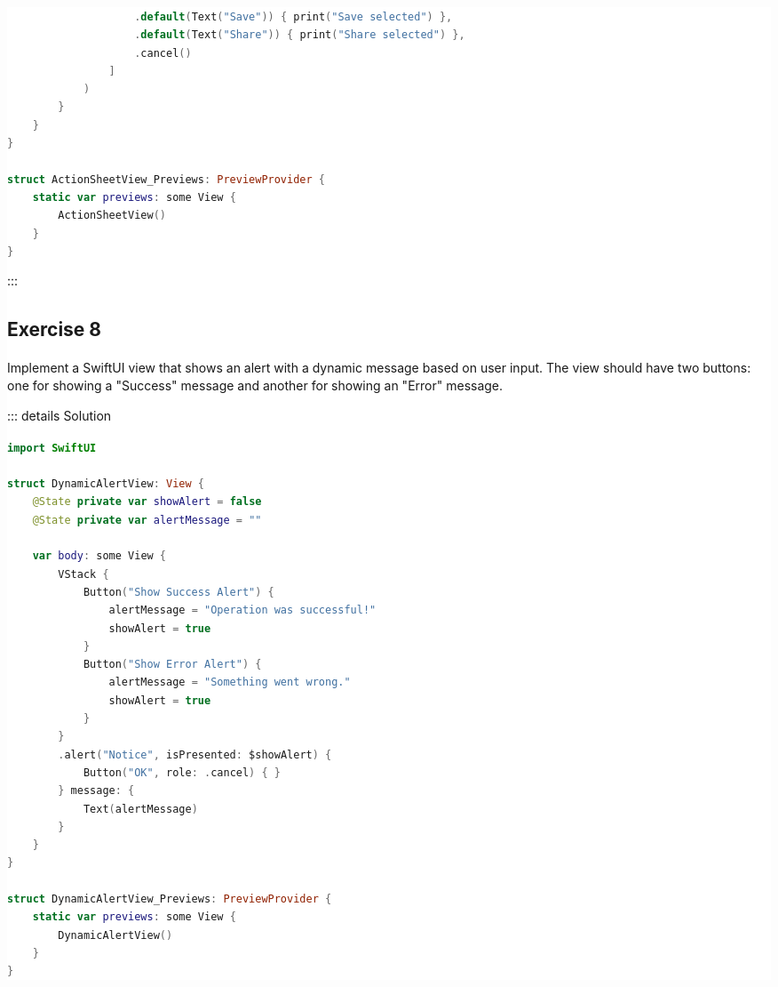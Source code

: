 ```swift
                    .default(Text("Save")) { print("Save selected") },
                    .default(Text("Share")) { print("Share selected") },
                    .cancel()
                ]
            )
        }
    }
}

struct ActionSheetView_Previews: PreviewProvider {
    static var previews: some View {
        ActionSheetView()
    }
}
```

:::

## Exercise 8

Implement a SwiftUI view that shows an alert with a dynamic message based on user input. The view should have two buttons: one for showing a "Success" message and another for showing an "Error" message.

::: details Solution

```swift
import SwiftUI

struct DynamicAlertView: View {
    @State private var showAlert = false
    @State private var alertMessage = ""

    var body: some View {
        VStack {
            Button("Show Success Alert") {
                alertMessage = "Operation was successful!"
                showAlert = true
            }
            Button("Show Error Alert") {
                alertMessage = "Something went wrong."
                showAlert = true
            }
        }
        .alert("Notice", isPresented: $showAlert) {
            Button("OK", role: .cancel) { }
        } message: {
            Text(alertMessage)
        }
    }
}

struct DynamicAlertView_Previews: PreviewProvider {
    static var previews: some View {
        DynamicAlertView()
    }
}
```
